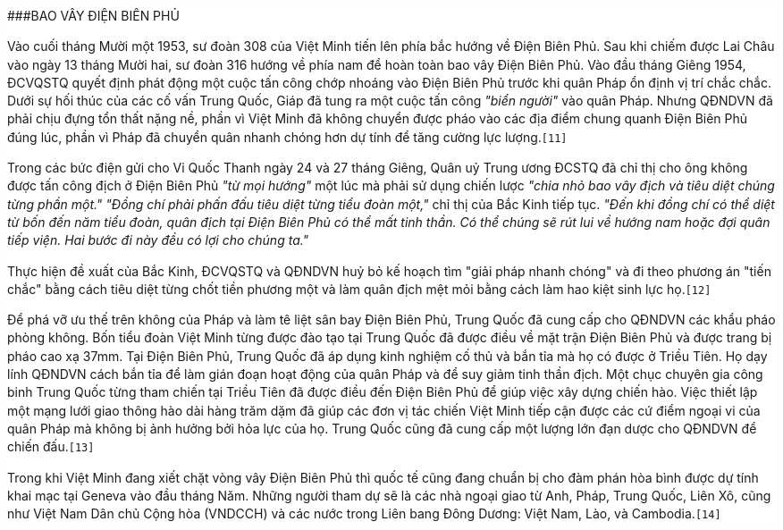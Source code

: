 ###BAO VÂY ĐIỆN BIÊN PHỦ

Vào cuối tháng Mười một 1953, sư đoàn 308 của Việt Minh
tiến lên phía bắc hướng về Điện Biên Phủ. Sau khi chiếm
được Lai Châu vào ngày 13 tháng Mười hai, sư đoàn 316 hướng
về phía nam để hoàn toàn bao vây Điện Biên Phủ. Vào đầu
tháng Giêng 1954, ĐCVQSTQ quyết định phát động một cuộc tấn
công chớp nhoáng vào Điện Biên Phủ trước khi quân Pháp ổn
định vị trí chắc chắc. Dưới sự hối thúc của các cố
vấn Trung Quốc, Giáp đã tung ra một cuộc tấn công _"biển
người"_ vào quân Pháp. Nhưng QĐNDVN đã phải chịu đựng tổn
thất nặng nề, phần vì Việt Minh đã không chuyển được
pháo vào các địa điểm chung quanh Điện Biên Phủ đúng lúc,
phần vì Pháp đã chuyển quân nhanh chóng hơn dự tính để
tăng cường lực lượng.`[11]`

Trong các bức điện gửi cho Vi Quốc Thanh ngày 24 và 27 tháng
Giêng, Quân uỷ Trung ương ĐCSTQ đã chỉ thị cho ông không
được tấn công địch ở Điện Biên Phủ _"từ mọi hướng"_
một lúc mà phải sử dụng chiến lược _"chia nhỏ bao vây địch
và tiêu diệt chúng từng phần một."_ _"Đồng chí phải phấn
đấu tiêu diệt từng tiểu đoàn một,"_ chỉ thị của Bắc Kinh
tiếp tục. _"Đến khi đồng chí có thể diệt từ bốn đến
năm tiểu đoàn, quân địch tại Điện Biên Phủ có thể mất
tinh thần. Có thể chúng sẽ rút lui về hướng nam hoặc đợi
quân tiếp viện. Hai bước đi này đều có lợi cho chúng ta."_

Thực hiện đề xuất của Bắc Kinh, ĐCVQSTQ và QĐNDVN huỷ bỏ
kế hoạch tìm "giải pháp nhanh chóng" và đi theo phương án "tiến
chắc" bằng cách tiêu diệt từng chốt tiền phương một và làm
quân địch mệt mỏi bằng cách làm hao kiệt sinh lực họ.`[12]`

Để phá vỡ ưu thế trên không của Pháp và làm tê liệt sân
bay Điện Biên Phủ, Trung Quốc đã cung cấp cho QĐNDVN các khẩu
pháo phòng không. Bốn tiểu đoàn Việt Minh từng được đào
tạo tại Trung Quốc đã được điều về mặt trận Điện Biên
Phủ và được trang bị pháo cao xạ 37mm. Tại Điện Biên Phủ,
Trung Quốc đã áp dụng kinh nghiệm cố thủ và bắn tỉa mà
họ có được ở Triều Tiên. Họ dạy lính QĐNDVN cách bắn
tỉa để làm gián đoạn hoạt động của quân Pháp và để suy
giảm tinh thần địch. Một chục chuyên gia công binh Trung Quốc
từng tham chiến tại Triều Tiên đã được điều đến Điện
Biên Phủ để giúp việc xây dựng chiến hào. Việc thiết lập
một mạng lưới giao thông hào dài hàng trăm dặm đã giúp
các đơn vị tác chiến Việt Minh tiếp cận được các cứ
điểm ngoại vi của quân Pháp mà không bị ảnh hưởng bởi
hỏa lực của họ. Trung Quốc cũng đã cung cấp một lượng
lớn đạn dược cho QĐNDVN để chiến đấu.`[13]`

Trong khi Việt Minh đang xiết chặt vòng vây Điện Biên Phủ
thì quốc tế cũng đang chuẩn bị cho đàm phán hòa bình được
dự tính khai mạc tại Geneva vào đầu tháng Năm. Những người
tham dự sẽ là các nhà ngoại giao từ Anh, Pháp, Trung Quốc,
Liên Xô, cũng như Việt Nam Dân chủ Cộng hòa (VNDCCH) và các
nước trong Liên bang Đông Dương: Việt Nam, Lào, và Cambodia.`[14]`
